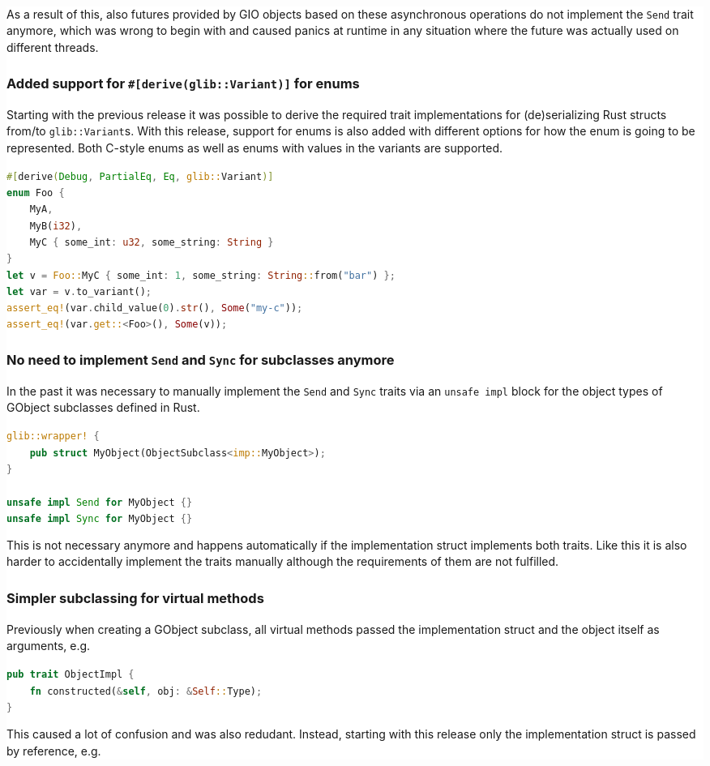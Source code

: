 As a result of this, also futures provided by GIO objects based on these asynchronous operations do not implement the `Send` trait anymore, which was wrong to begin with and caused panics at runtime in any situation where the future was actually used on different threads.

### Added support for `#[derive(glib::Variant)]` for enums

Starting with the previous release it was possible to derive the required trait implementations for (de)serializing Rust structs from/to `glib::Variant`s. With this release, support for enums is also added with different options for how the enum is going to be represented. Both C-style enums as well as enums with values in the variants are supported.

```rust
#[derive(Debug, PartialEq, Eq, glib::Variant)]
enum Foo {
    MyA,
    MyB(i32),
    MyC { some_int: u32, some_string: String }
}
let v = Foo::MyC { some_int: 1, some_string: String::from("bar") };
let var = v.to_variant();
assert_eq!(var.child_value(0).str(), Some("my-c"));
assert_eq!(var.get::<Foo>(), Some(v));
```

### No need to implement `Send` and `Sync` for subclasses anymore

In the past it was necessary to manually implement the `Send` and `Sync` traits via an `unsafe impl` block for the object types of GObject subclasses defined in Rust.

```rust
glib::wrapper! {
    pub struct MyObject(ObjectSubclass<imp::MyObject>);
}

unsafe impl Send for MyObject {}
unsafe impl Sync for MyObject {}
```

This is not necessary anymore and happens automatically if the implementation struct implements both traits. Like this it is also harder to accidentally implement the traits manually although the requirements of them are not fulfilled.

### Simpler subclassing for virtual methods

Previously when creating a GObject subclass, all virtual methods passed the implementation struct and the object itself as arguments, e.g.

```rust
pub trait ObjectImpl {
    fn constructed(&self, obj: &Self::Type);
}
```

This caused a lot of confusion and was also redudant. Instead, starting with this release only the implementation struct is passed by reference, e.g.
